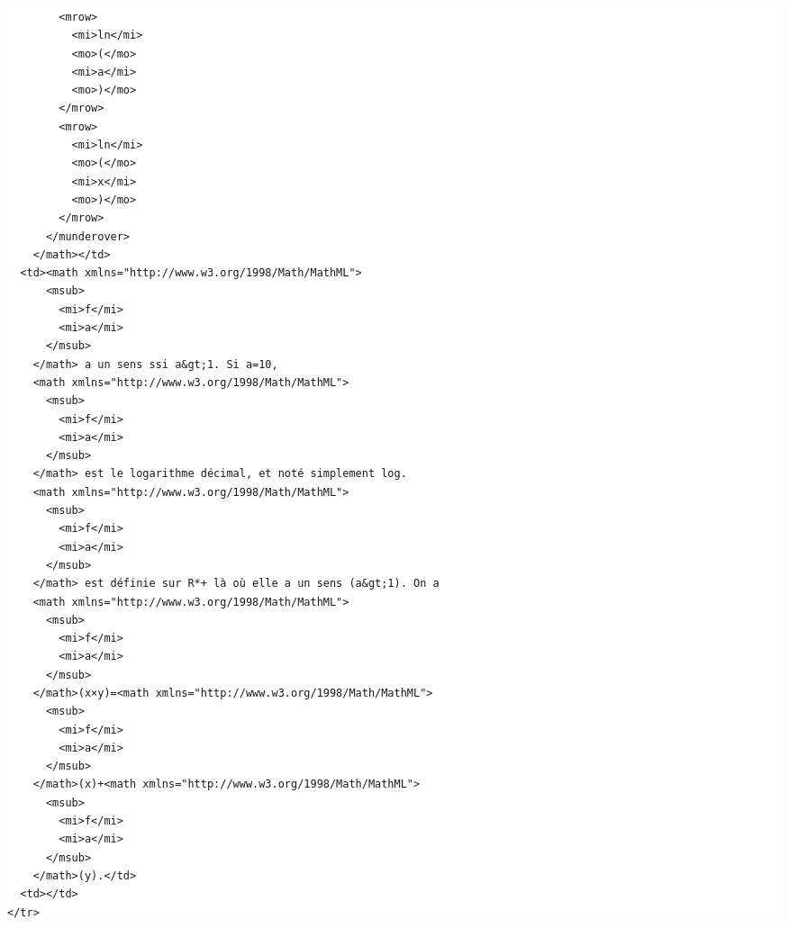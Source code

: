             <mrow>
              <mi>ln</mi>
              <mo>(</mo>
              <mi>a</mi>
              <mo>)</mo>
            </mrow>
            <mrow>
              <mi>ln</mi>
              <mo>(</mo>
              <mi>x</mi>
              <mo>)</mo>
            </mrow>
          </munderover>
        </math></td>
      <td><math xmlns="http://www.w3.org/1998/Math/MathML">
          <msub>
            <mi>f</mi>
            <mi>a</mi>
          </msub>
        </math> a un sens ssi a&gt;1. Si a=10,
        <math xmlns="http://www.w3.org/1998/Math/MathML">
          <msub>
            <mi>f</mi>
            <mi>a</mi>
          </msub>
        </math> est le logarithme décimal, et noté simplement log.
        <math xmlns="http://www.w3.org/1998/Math/MathML">
          <msub>
            <mi>f</mi>
            <mi>a</mi>
          </msub>
        </math> est définie sur R*+ là où elle a un sens (a&gt;1). On a
        <math xmlns="http://www.w3.org/1998/Math/MathML">
          <msub>
            <mi>f</mi>
            <mi>a</mi>
          </msub>
        </math>(x×y)=<math xmlns="http://www.w3.org/1998/Math/MathML">
          <msub>
            <mi>f</mi>
            <mi>a</mi>
          </msub>
        </math>(x)+<math xmlns="http://www.w3.org/1998/Math/MathML">
          <msub>
            <mi>f</mi>
            <mi>a</mi>
          </msub>
        </math>(y).</td>
      <td></td>
    </tr>
  </tbody>
</table>
